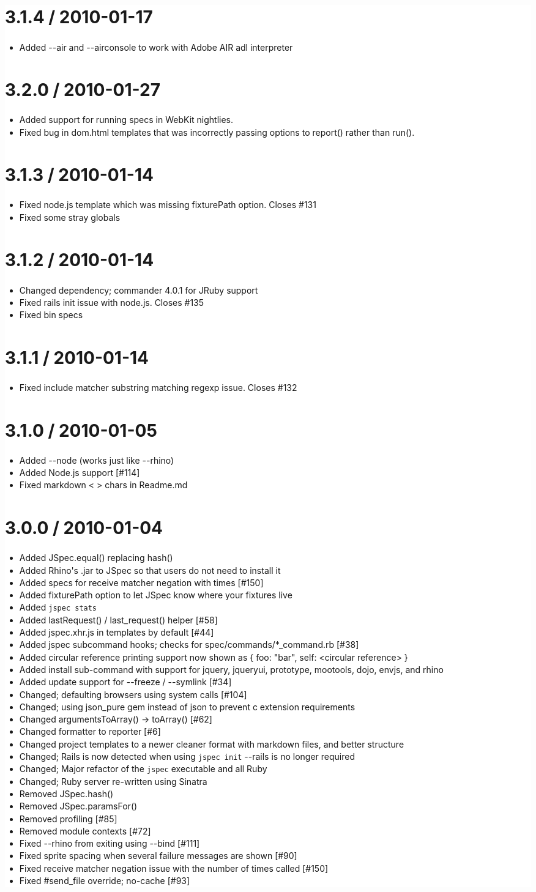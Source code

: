 3.1.4 / 2010-01-17
==================

  * Added --air and --airconsole to work with Adobe AIR adl interpreter

3.2.0 / 2010-01-27
==================

  * Added support for running specs in WebKit nightlies.
  * Fixed bug in dom.html templates that was incorrectly passing options to report() rather than run().

3.1.3 / 2010-01-14
==================

  * Fixed node.js template which was missing fixturePath option. Closes #131
  * Fixed some stray globals

3.1.2 / 2010-01-14
==================

  * Changed dependency; commander 4.0.1 for JRuby support
  * Fixed rails init issue with node.js. Closes #135
  * Fixed bin specs

3.1.1 / 2010-01-14
==================

  * Fixed include matcher substring matching regexp issue. Closes #132

3.1.0 / 2010-01-05
==================

  * Added --node (works just like --rhino)
  * Added Node.js support [#114]
  * Fixed markdown < > chars in Readme.md

3.0.0 / 2010-01-04
==================

  * Added JSpec.equal() replacing hash()
  * Added Rhino's .jar to JSpec so that users do not need to install it
  * Added specs for receive matcher negation with times [#150]
  * Added fixturePath option to let JSpec know where your fixtures live
  * Added `jspec stats`
  * Added lastRequest() / last_request() helper [#58]
  * Added jspec.xhr.js in templates by default [#44]
  * Added jspec subcommand hooks; checks for spec/commands/*_command.rb [#38]
  * Added circular reference printing support now shown as { foo: "bar", self: &lt;circular reference&gt; }
  * Added install sub-command with support for jquery, jqueryui, prototype, mootools, dojo, envjs, and rhino
  * Added update support for --freeze / --symlink [#34]
  * Changed; defaulting browsers using system calls [#104]
  * Changed; using json_pure gem instead of json to prevent c extension requirements 
  * Changed argumentsToArray() -> toArray() [#62]
  * Changed formatter to reporter [#6]
  * Changed project templates to a newer cleaner format with markdown files, and better structure
  * Changed; Rails is now detected when using `jspec init` --rails is no longer required
  * Changed; Major refactor of the `jspec` executable and all Ruby
  * Changed; Ruby server re-written using Sinatra
  * Removed JSpec.hash()
  * Removed JSpec.paramsFor()
  * Removed profiling [#85]
  * Removed module contexts [#72]
  * Fixed --rhino from exiting using --bind [#111]
  * Fixed sprite spacing when several failure messages are shown [#90]
  * Fixed receive matcher negation issue with the number of times called [#150]
  * Fixed #send_file override; no-cache [#93]